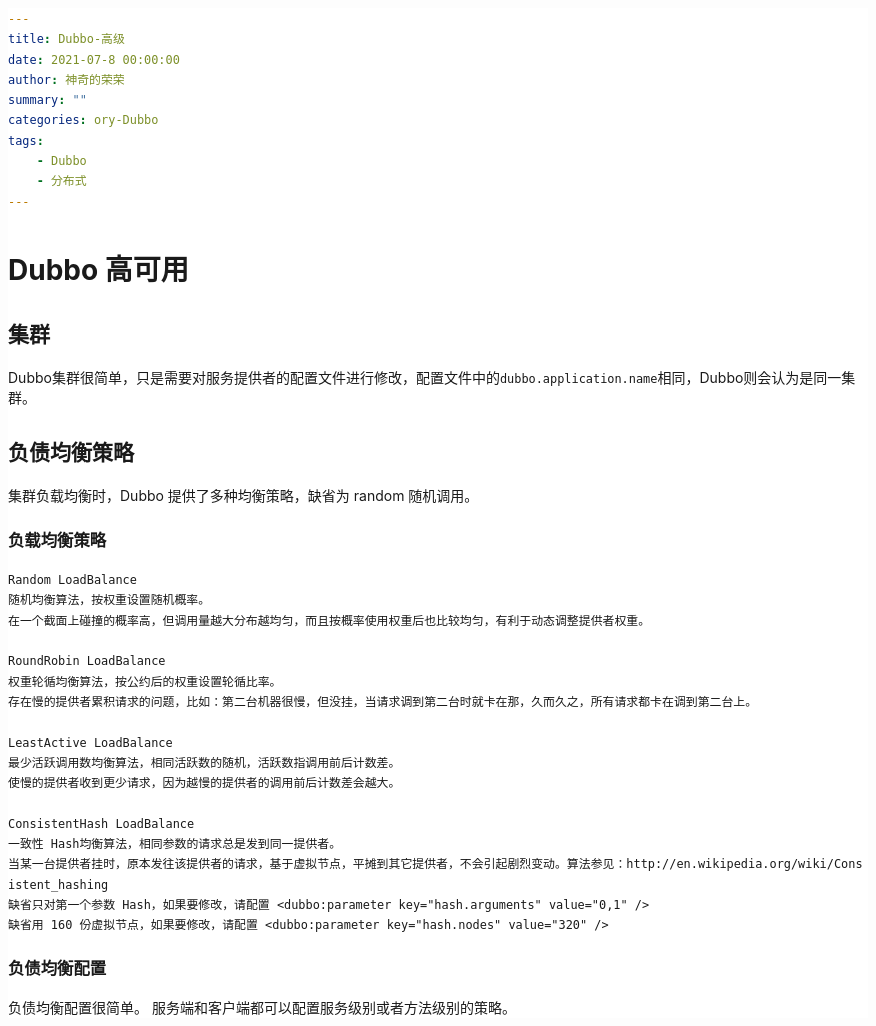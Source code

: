 ```yaml
---
title: Dubbo-高级
date: 2021-07-8 00:00:00
author: 神奇的荣荣
summary: ""
categories: ory-Dubbo
tags: 
    - Dubbo
    - 分布式
---
```


# Dubbo 高可用

## 集群

Dubbo集群很简单，只是需要对服务提供者的配置文件进行修改，配置文件中的```dubbo.application.name```相同，Dubbo则会认为是同一集群。



## 负债均衡策略

集群负载均衡时，Dubbo 提供了多种均衡策略，缺省为 random 随机调用。

### 负载均衡策略

```
Random LoadBalance
随机均衡算法，按权重设置随机概率。
在一个截面上碰撞的概率高，但调用量越大分布越均匀，而且按概率使用权重后也比较均匀，有利于动态调整提供者权重。

RoundRobin LoadBalance
权重轮循均衡算法，按公约后的权重设置轮循比率。
存在慢的提供者累积请求的问题，比如：第二台机器很慢，但没挂，当请求调到第二台时就卡在那，久而久之，所有请求都卡在调到第二台上。

LeastActive LoadBalance
最少活跃调用数均衡算法，相同活跃数的随机，活跃数指调用前后计数差。
使慢的提供者收到更少请求，因为越慢的提供者的调用前后计数差会越大。

ConsistentHash LoadBalance
一致性 Hash均衡算法，相同参数的请求总是发到同一提供者。
当某一台提供者挂时，原本发往该提供者的请求，基于虚拟节点，平摊到其它提供者，不会引起剧烈变动。算法参见：http://en.wikipedia.org/wiki/Consistent_hashing
缺省只对第一个参数 Hash，如果要修改，请配置 <dubbo:parameter key="hash.arguments" value="0,1" />
缺省用 160 份虚拟节点，如果要修改，请配置 <dubbo:parameter key="hash.nodes" value="320" />
```

### 负债均衡配置

负债均衡配置很简单。
服务端和客户端都可以配置服务级别或者方法级别的策略。

